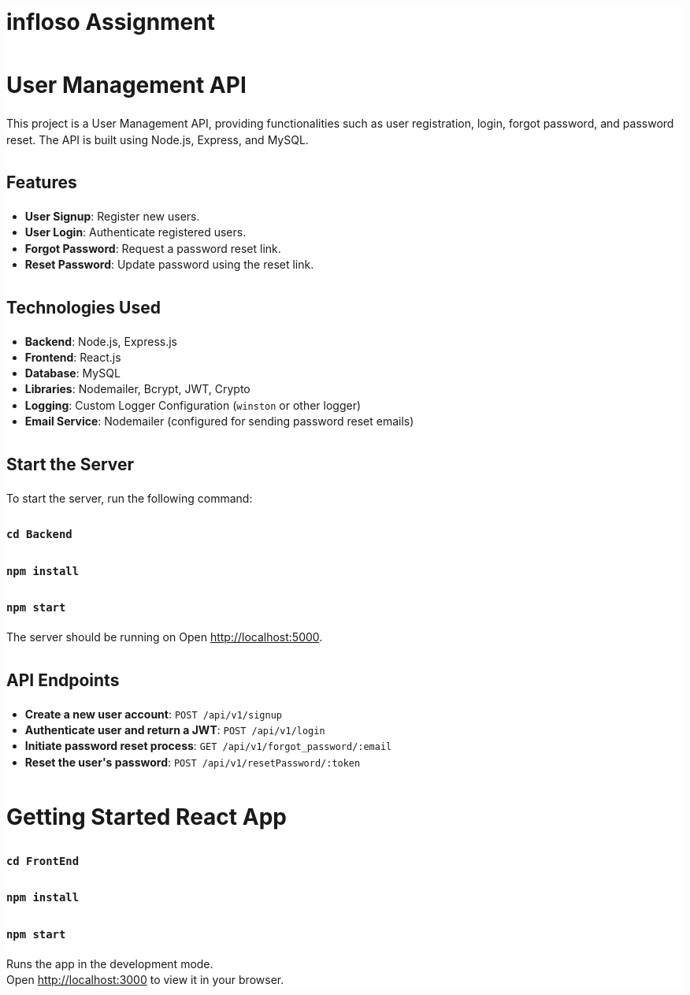 # infloso Assignment

# User Management API

This project is a User Management API, providing functionalities such as user registration, login, forgot password, and password reset. The API is built using Node.js, Express, and MySQL.

## Features

- **User Signup**: Register new users.
- **User Login**: Authenticate registered users.
- **Forgot Password**: Request a password reset link.
- **Reset Password**: Update password using the reset link.

## Technologies Used

- **Backend**: Node.js, Express.js
- **Frontend**: React.js
- **Database**: MySQL
- **Libraries**: Nodemailer, Bcrypt, JWT, Crypto
- **Logging**: Custom Logger Configuration (`winston` or other logger)
- **Email Service**: Nodemailer (configured for sending password reset emails)


## Start the Server
To start the server, run the following command:
### `cd Backend`
### `npm install`
### `npm start`

The server should be running on Open [http://localhost:5000](http://localhost:5000).


## API Endpoints

- **Create a new user account**: `POST /api/v1/signup`	
- **Authenticate user and return a JWT**: `POST /api/v1/login`
- **Initiate password reset process**: `GET /api/v1/forgot_password/:email`	
- **Reset the user's password**: `POST /api/v1/resetPassword/:token`


 # Getting Started  React App
### `cd FrontEnd`
### `npm install`
### `npm start`
Runs the app in the development mode.\
Open [http://localhost:3000](http://localhost:3000) to view it in your browser.
